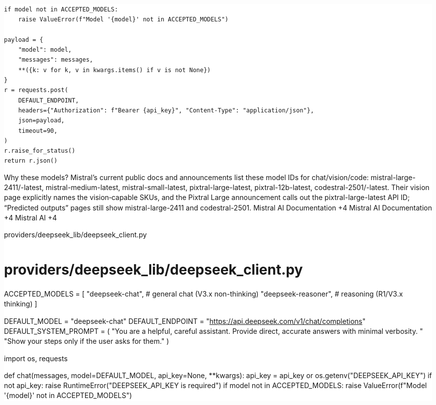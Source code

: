     if model not in ACCEPTED_MODELS:
        raise ValueError(f"Model '{model}' not in ACCEPTED_MODELS")

    payload = {
        "model": model,
        "messages": messages,
        **({k: v for k, v in kwargs.items() if v is not None})
    }
    r = requests.post(
        DEFAULT_ENDPOINT,
        headers={"Authorization": f"Bearer {api_key}", "Content-Type": "application/json"},
        json=payload,
        timeout=90,
    )
    r.raise_for_status()
    return r.json()


Why these models? Mistral’s current public docs and announcements list these model IDs for chat/vision/code: mistral-large-2411/-latest, mistral-medium-latest, mistral-small-latest, pixtral-large-latest, pixtral-12b-latest, codestral-2501/-latest. Their vision page explicitly names the vision‑capable SKUs, and the Pixtral Large announcement calls out the pixtral-large-latest API ID; “Predicted outputs” pages still show mistral-large-2411 and codestral-2501. 
Mistral AI Documentation
+4
Mistral AI Documentation
+4
Mistral AI
+4

providers/deepseek_lib/deepseek_client.py
# providers/deepseek_lib/deepseek_client.py

ACCEPTED_MODELS = [
    "deepseek-chat",       # general chat (V3.x non-thinking)
    "deepseek-reasoner",   # reasoning (R1/V3.x thinking)
]

DEFAULT_MODEL = "deepseek-chat"
DEFAULT_ENDPOINT = "https://api.deepseek.com/v1/chat/completions"
DEFAULT_SYSTEM_PROMPT = (
    "You are a helpful, careful assistant. Provide direct, accurate answers with minimal verbosity. "
    "Show your steps only if the user asks for them."
)

import os, requests

def chat(messages, model=DEFAULT_MODEL, api_key=None, **kwargs):
    api_key = api_key or os.getenv("DEEPSEEK_API_KEY")
    if not api_key:
        raise RuntimeError("DEEPSEEK_API_KEY is required")
    if model not in ACCEPTED_MODELS:
        raise ValueError(f"Model '{model}' not in ACCEPTED_MODELS")
